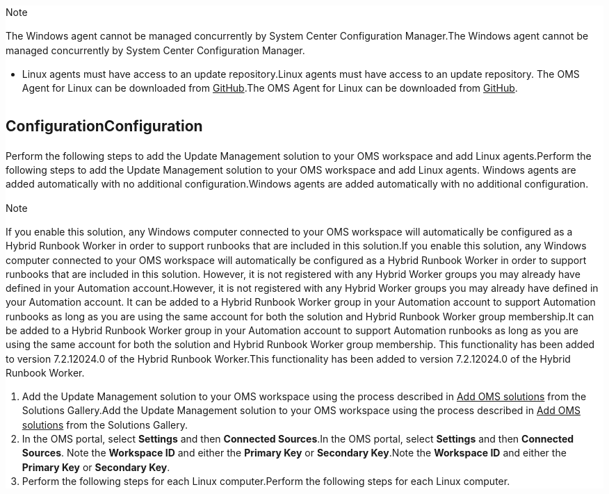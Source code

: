   > [!NOTE]
  > <span data-ttu-id="9c3e6-111">The Windows agent cannot be managed concurrently by System Center Configuration Manager.</span><span class="sxs-lookup"><span data-stu-id="9c3e6-111">The Windows agent cannot be managed concurrently by System Center Configuration Manager.</span></span>  
  > 
  > 
* <span data-ttu-id="9c3e6-112">Linux agents must have access to an update repository.</span><span class="sxs-lookup"><span data-stu-id="9c3e6-112">Linux agents must have access to an update repository.</span></span>  <span data-ttu-id="9c3e6-113">The OMS Agent for Linux can be downloaded from [GitHub](https://github.com/microsoft/oms-agent-for-linux).</span><span class="sxs-lookup"><span data-stu-id="9c3e6-113">The OMS Agent for Linux can be downloaded from [GitHub](https://github.com/microsoft/oms-agent-for-linux).</span></span> 

## <a name="configuration"></a><span data-ttu-id="9c3e6-114">Configuration</span><span class="sxs-lookup"><span data-stu-id="9c3e6-114">Configuration</span></span>
<span data-ttu-id="9c3e6-115">Perform the following steps to add the Update Management solution to your OMS workspace and add Linux agents.</span><span class="sxs-lookup"><span data-stu-id="9c3e6-115">Perform the following steps to add the Update Management solution to your OMS workspace and add Linux agents.</span></span> <span data-ttu-id="9c3e6-116">Windows agents are added automatically with no additional configuration.</span><span class="sxs-lookup"><span data-stu-id="9c3e6-116">Windows agents are added automatically with no additional configuration.</span></span>

> [!NOTE]
> <span data-ttu-id="9c3e6-117">If you enable this solution, any Windows computer connected to your OMS workspace will automatically be configured as a Hybrid Runbook Worker in order to support runbooks that are included in this solution.</span><span class="sxs-lookup"><span data-stu-id="9c3e6-117">If you enable this solution, any Windows computer connected to your OMS workspace will automatically be configured as a Hybrid Runbook Worker in order to support runbooks that are included in this solution.</span></span>  <span data-ttu-id="9c3e6-118">However, it is not registered with any Hybrid Worker groups you may already have defined in your Automation account.</span><span class="sxs-lookup"><span data-stu-id="9c3e6-118">However, it is not registered with any Hybrid Worker groups you may already have defined in your Automation account.</span></span>  <span data-ttu-id="9c3e6-119">It can be added to a Hybrid Runbook Worker group in your Automation account to support Automation runbooks as long as you are using the same account for both the solution and Hybrid Runbook Worker group membership.</span><span class="sxs-lookup"><span data-stu-id="9c3e6-119">It can be added to a Hybrid Runbook Worker group in your Automation account to support Automation runbooks as long as you are using the same account for both the solution and Hybrid Runbook Worker group membership.</span></span>  <span data-ttu-id="9c3e6-120">This functionality has been added to version 7.2.12024.0 of the Hybrid Runbook Worker.</span><span class="sxs-lookup"><span data-stu-id="9c3e6-120">This functionality has been added to version 7.2.12024.0 of the Hybrid Runbook Worker.</span></span>   

1. <span data-ttu-id="9c3e6-121">Add the Update Management solution to your OMS workspace using the process described in [Add OMS solutions](../log-analytics/log-analytics-add-solutions.md) from the Solutions Gallery.</span><span class="sxs-lookup"><span data-stu-id="9c3e6-121">Add the Update Management solution to your OMS workspace using the process described in [Add OMS solutions](../log-analytics/log-analytics-add-solutions.md) from the Solutions Gallery.</span></span>  
2. <span data-ttu-id="9c3e6-122">In the OMS portal, select **Settings** and then **Connected Sources**.</span><span class="sxs-lookup"><span data-stu-id="9c3e6-122">In the OMS portal, select **Settings** and then **Connected Sources**.</span></span>  <span data-ttu-id="9c3e6-123">Note the **Workspace ID** and either the **Primary Key** or **Secondary Key**.</span><span class="sxs-lookup"><span data-stu-id="9c3e6-123">Note the **Workspace ID** and either the **Primary Key** or **Secondary Key**.</span></span>
3. <span data-ttu-id="9c3e6-124">Perform the following steps for each Linux computer.</span><span class="sxs-lookup"><span data-stu-id="9c3e6-124">Perform the following steps for each Linux computer.</span></span>
   